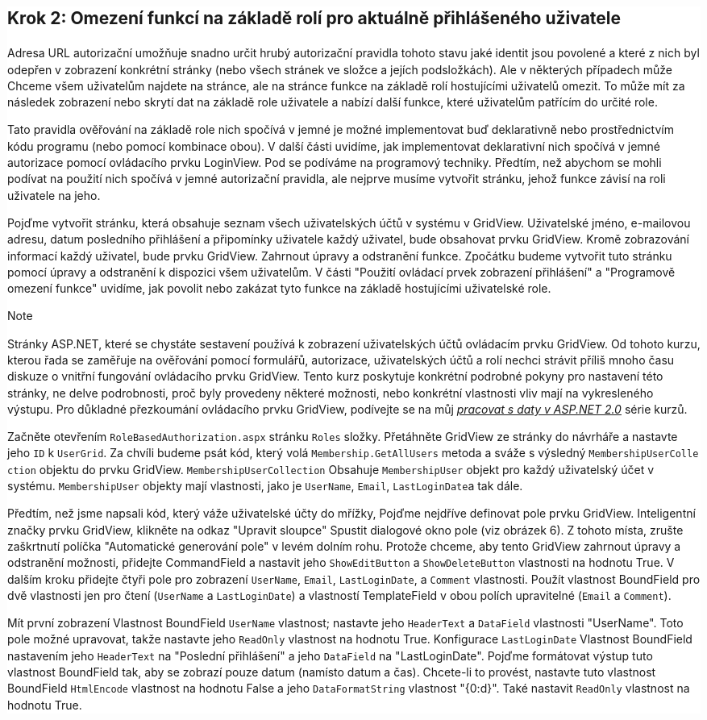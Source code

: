 
## <a name="step-2-limiting-functionality-based-on-the-currently-logged-in-users-roles"></a>Krok 2: Omezení funkcí na základě rolí pro aktuálně přihlášeného uživatele

Adresa URL autorizační umožňuje snadno určit hrubý autorizační pravidla tohoto stavu jaké identit jsou povolené a které z nich byl odepřen v zobrazení konkrétní stránky (nebo všech stránek ve složce a jejích podsložkách). Ale v některých případech může Chceme všem uživatelům najdete na stránce, ale na stránce funkce na základě rolí hostujícími uživatelů omezit. To může mít za následek zobrazení nebo skrytí dat na základě role uživatele a nabízí další funkce, které uživatelům patřícím do určité role.

Tato pravidla ověřování na základě role nich spočívá v jemné je možné implementovat buď deklarativně nebo prostřednictvím kódu programu (nebo pomocí kombinace obou). V další části uvidíme, jak implementovat deklarativní nich spočívá v jemné autorizace pomocí ovládacího prvku LoginView. Pod se podíváme na programový techniky. Předtím, než abychom se mohli podívat na použití nich spočívá v jemné autorizační pravidla, ale nejprve musíme vytvořit stránku, jehož funkce závisí na roli uživatele na jeho.

Pojďme vytvořit stránku, která obsahuje seznam všech uživatelských účtů v systému v GridView. Uživatelské jméno, e-mailovou adresu, datum posledního přihlášení a připomínky uživatele každý uživatel, bude obsahovat prvku GridView. Kromě zobrazování informací každý uživatel, bude prvku GridView. Zahrnout úpravy a odstranění funkce. Zpočátku budeme vytvořit tuto stránku pomocí úpravy a odstranění k dispozici všem uživatelům. V části "Použití ovládací prvek zobrazení přihlášení" a "Programově omezení funkce" uvidíme, jak povolit nebo zakázat tyto funkce na základě hostujícími uživatelské role.

> [!NOTE]
> Stránky ASP.NET, které se chystáte sestavení používá k zobrazení uživatelských účtů ovládacím prvku GridView. Od tohoto kurzu, kterou řada se zaměřuje na ověřování pomocí formulářů, autorizace, uživatelských účtů a rolí nechci strávit příliš mnoho času diskuze o vnitřní fungování ovládacího prvku GridView. Tento kurz poskytuje konkrétní podrobné pokyny pro nastavení této stránky, ne delve podrobnosti, proč byly provedeny některé možnosti, nebo konkrétní vlastnosti vliv mají na vykresleného výstupu. Pro důkladné přezkoumání ovládacího prvku GridView, podívejte se na můj *[pracovat s daty v ASP.NET 2.0](../../data-access/index.md)* série kurzů.


Začněte otevřením `RoleBasedAuthorization.aspx` stránku `Roles` složky. Přetáhněte GridView ze stránky do návrháře a nastavte jeho `ID` k `UserGrid`. Za chvíli budeme psát kód, který volá `Membership.GetAllUsers` metoda a sváže s výsledný `MembershipUserCollection` objektu do prvku GridView. `MembershipUserCollection` Obsahuje `MembershipUser` objekt pro každý uživatelský účet v systému. `MembershipUser` objekty mají vlastnosti, jako je `UserName`, `Email`, `LastLoginDate`a tak dále.

Předtím, než jsme napsali kód, který váže uživatelské účty do mřížky, Pojďme nejdříve definovat pole prvku GridView. Inteligentní značky prvku GridView, klikněte na odkaz "Upravit sloupce" Spustit dialogové okno pole (viz obrázek 6). Z tohoto místa, zrušte zaškrtnutí políčka "Automatické generování pole" v levém dolním rohu. Protože chceme, aby tento GridView zahrnout úpravy a odstranění možnosti, přidejte CommandField a nastavit jeho `ShowEditButton` a `ShowDeleteButton` vlastnosti na hodnotu True. V dalším kroku přidejte čtyři pole pro zobrazení `UserName`, `Email`, `LastLoginDate`, a `Comment` vlastnosti. Použít vlastnost BoundField pro dvě vlastnosti jen pro čtení (`UserName` a `LastLoginDate`) a vlastností TemplateField v obou polích upravitelné (`Email` a `Comment`).

Mít první zobrazení Vlastnost BoundField `UserName` vlastnost; nastavte jeho `HeaderText` a `DataField` vlastnosti "UserName". Toto pole možné upravovat, takže nastavte jeho `ReadOnly` vlastnost na hodnotu True. Konfigurace `LastLoginDate` Vlastnost BoundField nastavením jeho `HeaderText` na "Poslední přihlášení" a jeho `DataField` na "LastLoginDate". Pojďme formátovat výstup tuto vlastnost BoundField tak, aby se zobrazí pouze datum (namísto datum a čas). Chcete-li to provést, nastavte tuto vlastnost BoundField `HtmlEncode` vlastnost na hodnotu False a jeho `DataFormatString` vlastnost "{0:d}". Také nastavit `ReadOnly` vlastnost na hodnotu True.
